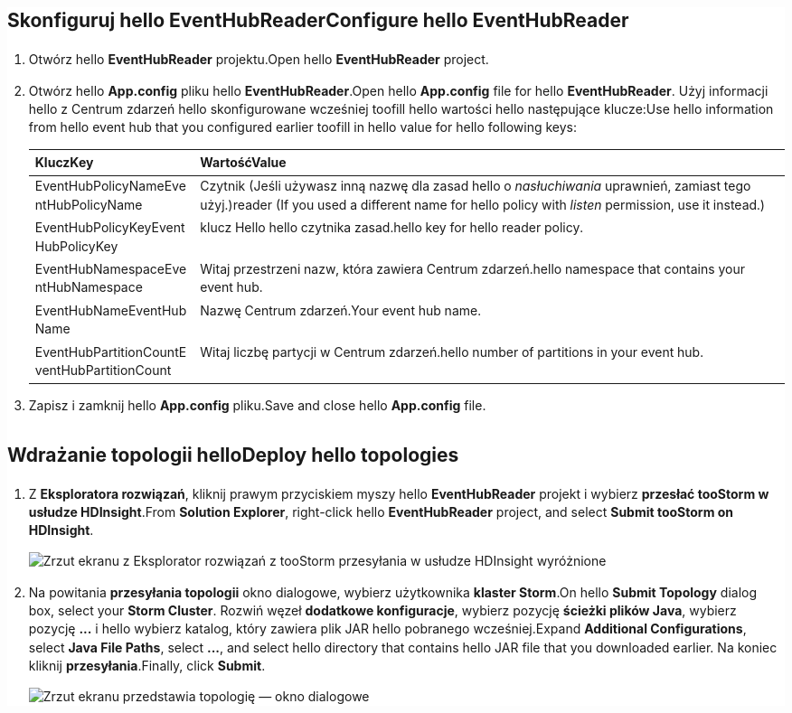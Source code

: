## <a name="configure-hello-eventhubreader"></a><span data-ttu-id="802a3-193">Skonfiguruj hello EventHubReader</span><span class="sxs-lookup"><span data-stu-id="802a3-193">Configure hello EventHubReader</span></span>

1. <span data-ttu-id="802a3-194">Otwórz hello **EventHubReader** projektu.</span><span class="sxs-lookup"><span data-stu-id="802a3-194">Open hello **EventHubReader** project.</span></span>

2. <span data-ttu-id="802a3-195">Otwórz hello **App.config** pliku hello **EventHubReader**.</span><span class="sxs-lookup"><span data-stu-id="802a3-195">Open hello **App.config** file for hello **EventHubReader**.</span></span> <span data-ttu-id="802a3-196">Użyj informacji hello z Centrum zdarzeń hello skonfigurowane wcześniej toofill hello wartości hello następujące klucze:</span><span class="sxs-lookup"><span data-stu-id="802a3-196">Use hello information from hello event hub that you configured earlier toofill in hello value for hello following keys:</span></span>

   | <span data-ttu-id="802a3-197">Klucz</span><span class="sxs-lookup"><span data-stu-id="802a3-197">Key</span></span> | <span data-ttu-id="802a3-198">Wartość</span><span class="sxs-lookup"><span data-stu-id="802a3-198">Value</span></span> |
   | --- | --- |
   | <span data-ttu-id="802a3-199">EventHubPolicyName</span><span class="sxs-lookup"><span data-stu-id="802a3-199">EventHubPolicyName</span></span> |<span data-ttu-id="802a3-200">Czytnik (Jeśli używasz inną nazwę dla zasad hello o *nasłuchiwania* uprawnień, zamiast tego użyj.)</span><span class="sxs-lookup"><span data-stu-id="802a3-200">reader (If you used a different name for hello policy with *listen* permission, use it instead.)</span></span> |
   | <span data-ttu-id="802a3-201">EventHubPolicyKey</span><span class="sxs-lookup"><span data-stu-id="802a3-201">EventHubPolicyKey</span></span> |<span data-ttu-id="802a3-202">klucz Hello hello czytnika zasad.</span><span class="sxs-lookup"><span data-stu-id="802a3-202">hello key for hello reader policy.</span></span> |
   | <span data-ttu-id="802a3-203">EventHubNamespace</span><span class="sxs-lookup"><span data-stu-id="802a3-203">EventHubNamespace</span></span> |<span data-ttu-id="802a3-204">Witaj przestrzeni nazw, która zawiera Centrum zdarzeń.</span><span class="sxs-lookup"><span data-stu-id="802a3-204">hello namespace that contains your event hub.</span></span> |
   | <span data-ttu-id="802a3-205">EventHubName</span><span class="sxs-lookup"><span data-stu-id="802a3-205">EventHubName</span></span> |<span data-ttu-id="802a3-206">Nazwę Centrum zdarzeń.</span><span class="sxs-lookup"><span data-stu-id="802a3-206">Your event hub name.</span></span> |
   | <span data-ttu-id="802a3-207">EventHubPartitionCount</span><span class="sxs-lookup"><span data-stu-id="802a3-207">EventHubPartitionCount</span></span> |<span data-ttu-id="802a3-208">Witaj liczbę partycji w Centrum zdarzeń.</span><span class="sxs-lookup"><span data-stu-id="802a3-208">hello number of partitions in your event hub.</span></span> |

3. <span data-ttu-id="802a3-209">Zapisz i zamknij hello **App.config** pliku.</span><span class="sxs-lookup"><span data-stu-id="802a3-209">Save and close hello **App.config** file.</span></span>

## <a name="deploy-hello-topologies"></a><span data-ttu-id="802a3-210">Wdrażanie topologii hello</span><span class="sxs-lookup"><span data-stu-id="802a3-210">Deploy hello topologies</span></span>

1. <span data-ttu-id="802a3-211">Z **Eksploratora rozwiązań**, kliknij prawym przyciskiem myszy hello **EventHubReader** projekt i wybierz **przesłać tooStorm w usłudze HDInsight**.</span><span class="sxs-lookup"><span data-stu-id="802a3-211">From **Solution Explorer**, right-click hello **EventHubReader** project, and select **Submit tooStorm on HDInsight**.</span></span>

    ![Zrzut ekranu z Eksplorator rozwiązań z tooStorm przesyłania w usłudze HDInsight wyróżnione](./media/hdinsight-storm-develop-csharp-event-hub-topology/submittostorm.png)

2. <span data-ttu-id="802a3-213">Na powitania **przesyłania topologii** okno dialogowe, wybierz użytkownika **klaster Storm**.</span><span class="sxs-lookup"><span data-stu-id="802a3-213">On hello **Submit Topology** dialog box, select your **Storm Cluster**.</span></span> <span data-ttu-id="802a3-214">Rozwiń węzeł **dodatkowe konfiguracje**, wybierz pozycję **ścieżki plików Java**, wybierz pozycję **...** i hello wybierz katalog, który zawiera plik JAR hello pobranego wcześniej.</span><span class="sxs-lookup"><span data-stu-id="802a3-214">Expand **Additional Configurations**, select **Java File Paths**, select **...**, and select hello directory that contains hello JAR file that you downloaded earlier.</span></span> <span data-ttu-id="802a3-215">Na koniec kliknij **przesyłania**.</span><span class="sxs-lookup"><span data-stu-id="802a3-215">Finally, click **Submit**.</span></span>

    ![Zrzut ekranu przedstawia topologię — okno dialogowe](./media/hdinsight-storm-develop-csharp-event-hub-topology/submit.png)
